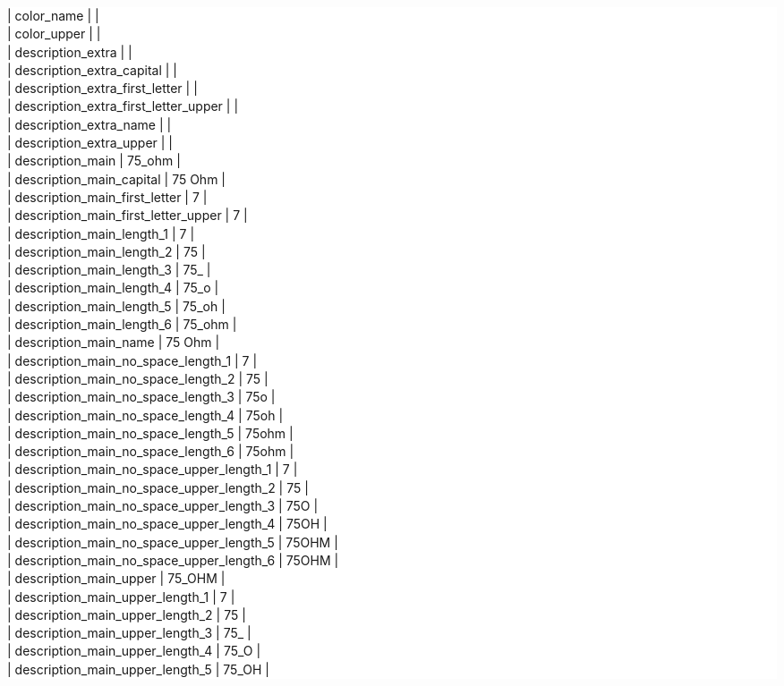 | color_name |  |  
| color_upper |  |  
| description_extra |  |  
| description_extra_capital |  |  
| description_extra_first_letter |  |  
| description_extra_first_letter_upper |  |  
| description_extra_name |  |  
| description_extra_upper |  |  
| description_main | 75_ohm |  
| description_main_capital | 75 Ohm |  
| description_main_first_letter | 7 |  
| description_main_first_letter_upper | 7 |  
| description_main_length_1 | 7 |  
| description_main_length_2 | 75 |  
| description_main_length_3 | 75_ |  
| description_main_length_4 | 75_o |  
| description_main_length_5 | 75_oh |  
| description_main_length_6 | 75_ohm |  
| description_main_name | 75 Ohm |  
| description_main_no_space_length_1 | 7 |  
| description_main_no_space_length_2 | 75 |  
| description_main_no_space_length_3 | 75o |  
| description_main_no_space_length_4 | 75oh |  
| description_main_no_space_length_5 | 75ohm |  
| description_main_no_space_length_6 | 75ohm |  
| description_main_no_space_upper_length_1 | 7 |  
| description_main_no_space_upper_length_2 | 75 |  
| description_main_no_space_upper_length_3 | 75O |  
| description_main_no_space_upper_length_4 | 75OH |  
| description_main_no_space_upper_length_5 | 75OHM |  
| description_main_no_space_upper_length_6 | 75OHM |  
| description_main_upper | 75_OHM |  
| description_main_upper_length_1 | 7 |  
| description_main_upper_length_2 | 75 |  
| description_main_upper_length_3 | 75_ |  
| description_main_upper_length_4 | 75_O |  
| description_main_upper_length_5 | 75_OH |  